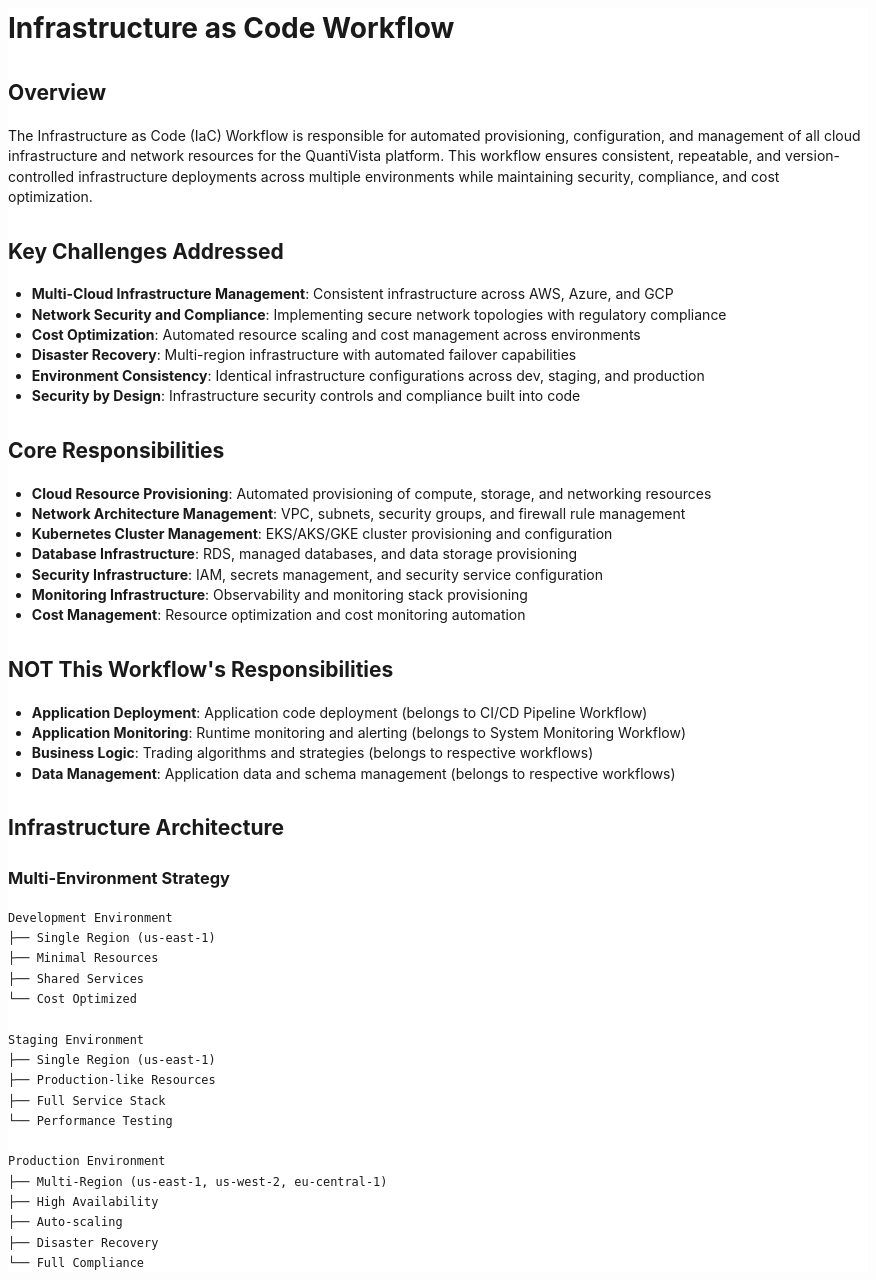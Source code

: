 # Infrastructure as Code Workflow

## Overview
The Infrastructure as Code (IaC) Workflow is responsible for automated provisioning, configuration, and management of all cloud infrastructure and network resources for the QuantiVista platform. This workflow ensures consistent, repeatable, and version-controlled infrastructure deployments across multiple environments while maintaining security, compliance, and cost optimization.

## Key Challenges Addressed
- **Multi-Cloud Infrastructure Management**: Consistent infrastructure across AWS, Azure, and GCP
- **Network Security and Compliance**: Implementing secure network topologies with regulatory compliance
- **Cost Optimization**: Automated resource scaling and cost management across environments
- **Disaster Recovery**: Multi-region infrastructure with automated failover capabilities
- **Environment Consistency**: Identical infrastructure configurations across dev, staging, and production
- **Security by Design**: Infrastructure security controls and compliance built into code

## Core Responsibilities
- **Cloud Resource Provisioning**: Automated provisioning of compute, storage, and networking resources
- **Network Architecture Management**: VPC, subnets, security groups, and firewall rule management
- **Kubernetes Cluster Management**: EKS/AKS/GKE cluster provisioning and configuration
- **Database Infrastructure**: RDS, managed databases, and data storage provisioning
- **Security Infrastructure**: IAM, secrets management, and security service configuration
- **Monitoring Infrastructure**: Observability and monitoring stack provisioning
- **Cost Management**: Resource optimization and cost monitoring automation

## NOT This Workflow's Responsibilities
- **Application Deployment**: Application code deployment (belongs to CI/CD Pipeline Workflow)
- **Application Monitoring**: Runtime monitoring and alerting (belongs to System Monitoring Workflow)
- **Business Logic**: Trading algorithms and strategies (belongs to respective workflows)
- **Data Management**: Application data and schema management (belongs to respective workflows)

## Infrastructure Architecture

### Multi-Environment Strategy
```
Development Environment
├── Single Region (us-east-1)
├── Minimal Resources
├── Shared Services
└── Cost Optimized

Staging Environment  
├── Single Region (us-east-1)
├── Production-like Resources
├── Full Service Stack
└── Performance Testing

Production Environment
├── Multi-Region (us-east-1, us-west-2, eu-central-1)
├── High Availability
├── Auto-scaling
├── Disaster Recovery
└── Full Compliance
```
